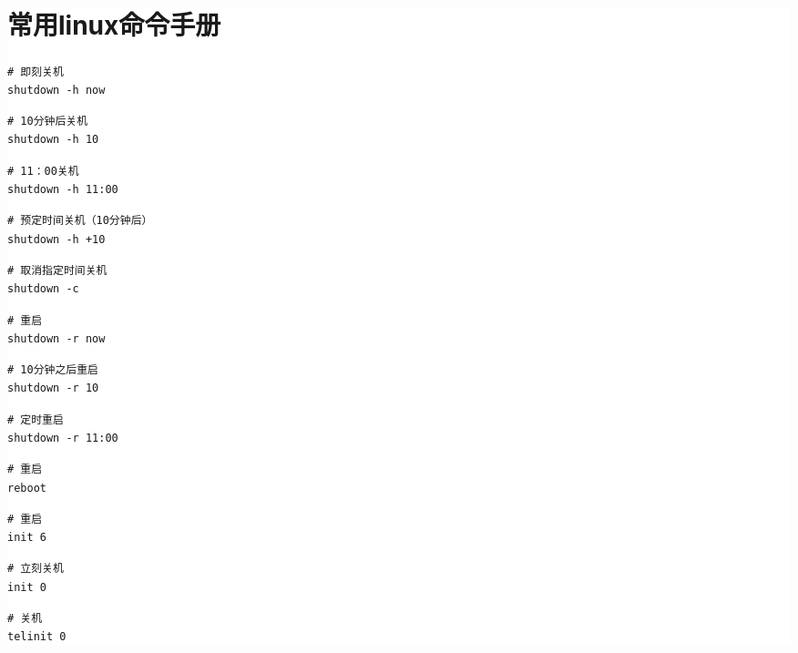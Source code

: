 # 常⽤linux命令⼿册
```shell
# 即刻关机
shutdown -h now 
```

```shell
# 10分钟后关机 
shutdown -h 10 
```

```shell
# 11：00关机 
shutdown -h 11:00 
```

```shell
# 预定时间关机（10分钟后）
shutdown -h +10  
```

```shell
# 取消指定时间关机 
shutdown -c 
```

```shell
# 重启 
shutdown -r now 
```

```shell
# 10分钟之后重启 
shutdown -r 10 
```

```shell
# 定时重启 
shutdown -r 11:00 
```

```shell
# 重启 
reboot 
```

```shell
# 重启 
init 6 
```

```shell
# ⽴刻关机
init 0  
```

```shell
# 关机 
telinit 0 
```
